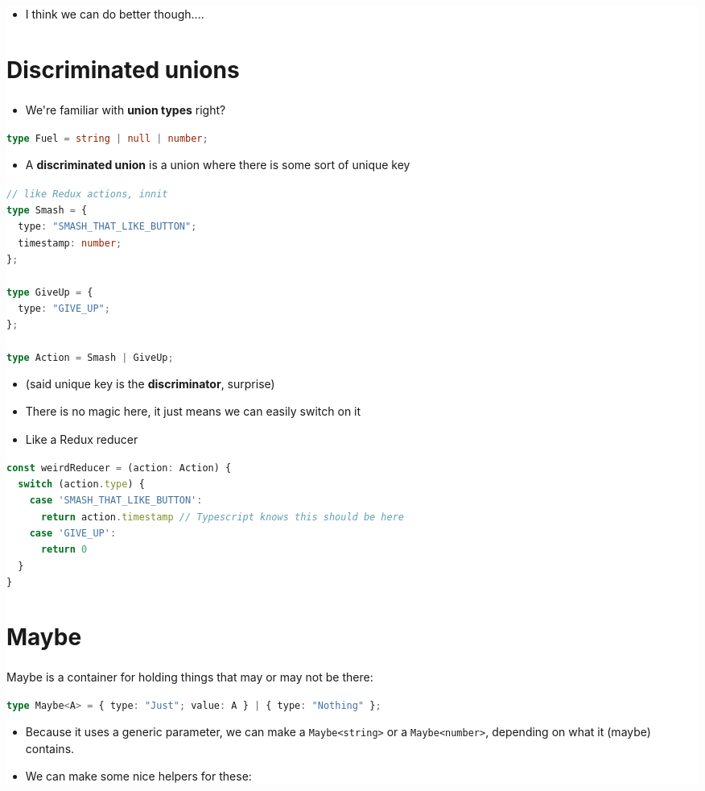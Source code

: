 - I think we can do better though....

# Discriminated unions

- We're familiar with **union types** right?

```typescript
type Fuel = string | null | number;
```

- A **discriminated union** is a union where there is some sort of unique key

```typescript
// like Redux actions, innit
type Smash = {
  type: "SMASH_THAT_LIKE_BUTTON";
  timestamp: number;
};

type GiveUp = {
  type: "GIVE_UP";
};

type Action = Smash | GiveUp;
```

- (said unique key is the **discriminator**, surprise)

- There is no magic here, it just means we can easily switch on it

- Like a Redux reducer

```typescript
const weirdReducer = (action: Action) {
  switch (action.type) {
    case 'SMASH_THAT_LIKE_BUTTON':
      return action.timestamp // Typescript knows this should be here
    case 'GIVE_UP':
      return 0
  }
}
```

# Maybe

Maybe is a container for holding things that may or may not be there:

```typescript
type Maybe<A> = { type: "Just"; value: A } | { type: "Nothing" };
```

- Because it uses a generic parameter, we can make a `Maybe<string>` or a
  `Maybe<number>`, depending on what it (maybe) contains.

- We can make some nice helpers for these:
